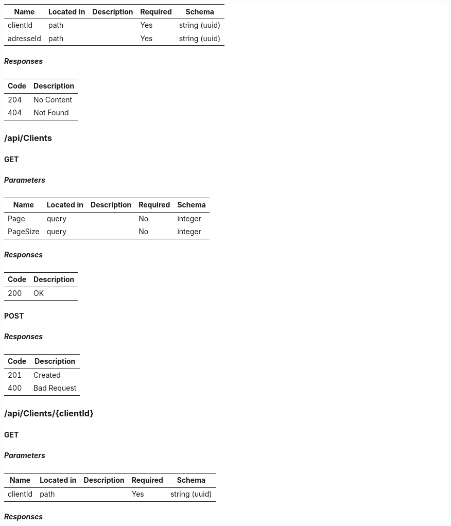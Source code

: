 | Name | Located in | Description | Required | Schema |
| ---- | ---------- | ----------- | -------- | ---- |
| clientId | path |  | Yes | string (uuid) |
| adresseId | path |  | Yes | string (uuid) |

##### Responses

| Code | Description |
| ---- | ----------- |
| 204 | No Content |
| 404 | Not Found |

### /api/Clients

#### GET
##### Parameters

| Name | Located in | Description | Required | Schema |
| ---- | ---------- | ----------- | -------- | ---- |
| Page | query |  | No | integer |
| PageSize | query |  | No | integer |

##### Responses

| Code | Description |
| ---- | ----------- |
| 200 | OK |

#### POST
##### Responses

| Code | Description |
| ---- | ----------- |
| 201 | Created |
| 400 | Bad Request |

### /api/Clients/{clientId}

#### GET
##### Parameters

| Name | Located in | Description | Required | Schema |
| ---- | ---------- | ----------- | -------- | ---- |
| clientId | path |  | Yes | string (uuid) |

##### Responses
